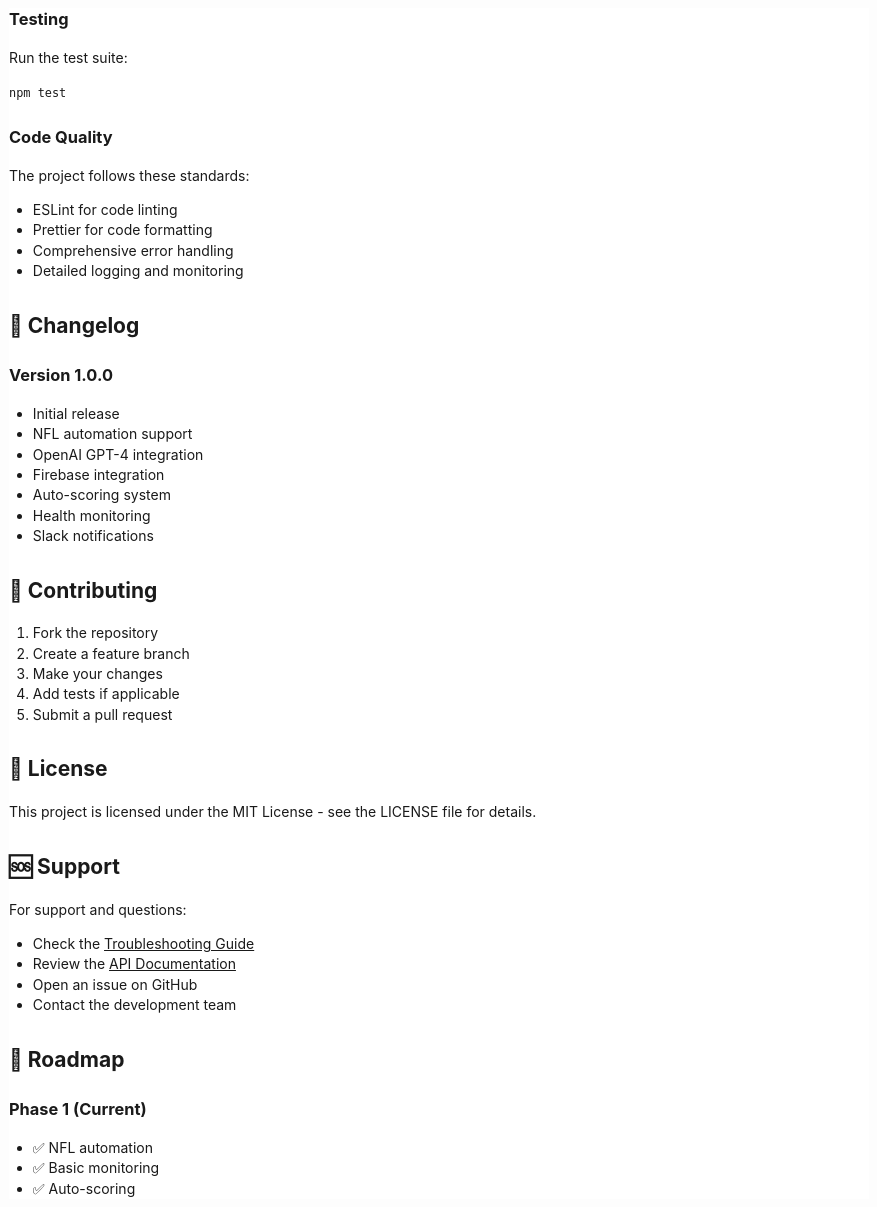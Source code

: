 ### Testing

Run the test suite:
```bash
npm test
```

### Code Quality

The project follows these standards:
- ESLint for code linting
- Prettier for code formatting
- Comprehensive error handling
- Detailed logging and monitoring

## 📝 Changelog

### Version 1.0.0
- Initial release
- NFL automation support
- OpenAI GPT-4 integration
- Firebase integration
- Auto-scoring system
- Health monitoring
- Slack notifications

## 🤝 Contributing

1. Fork the repository
2. Create a feature branch
3. Make your changes
4. Add tests if applicable
5. Submit a pull request

## 📄 License

This project is licensed under the MIT License - see the LICENSE file for details.

## 🆘 Support

For support and questions:
- Check the [Troubleshooting Guide](docs/TROUBLESHOOTING.md)
- Review the [API Documentation](docs/API.md)
- Open an issue on GitHub
- Contact the development team

## 🎯 Roadmap

### Phase 1 (Current)
- ✅ NFL automation
- ✅ Basic monitoring
- ✅ Auto-scoring
